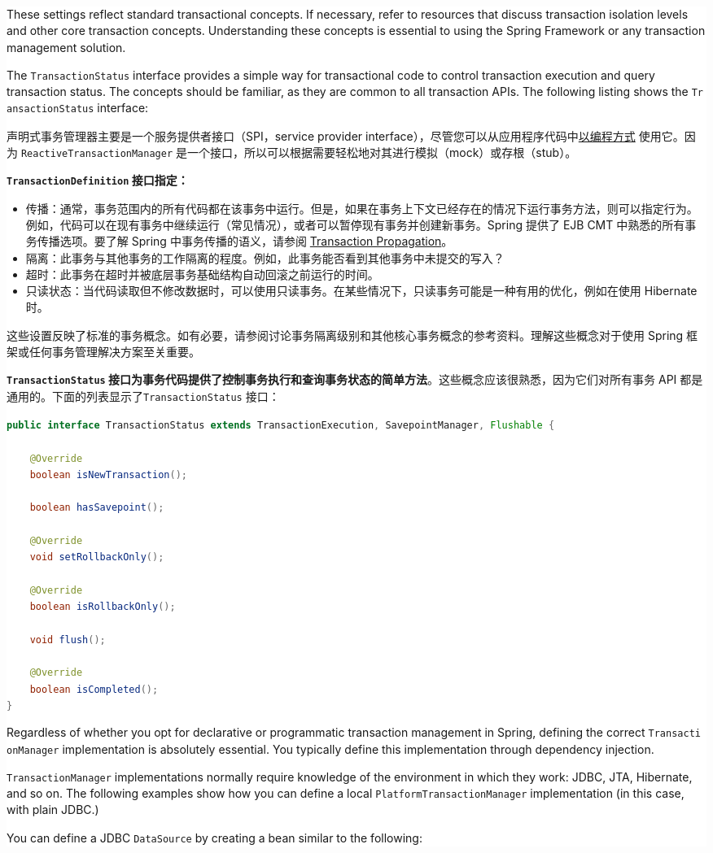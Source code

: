 These settings reflect standard transactional concepts. If necessary, refer to resources that discuss transaction isolation levels and other core transaction concepts. Understanding these concepts is essential to using the Spring Framework or any transaction management solution.

The `TransactionStatus` interface provides a simple way for transactional code to control transaction execution and query transaction status. The concepts should be familiar, as they are common to all transaction APIs. The following listing shows the `TransactionStatus` interface:

声明式事务管理器主要是一个服务提供者接口（SPI，service provider interface），尽管您可以从应用程序代码中[以编程方式](https://docs.spring.io/spring-framework/docs/current/reference/html/data-access.html#transaction-programmatic-rtm) 使用它。因为 `ReactiveTransactionManager` 是一个接口，所以可以根据需要轻松地对其进行模拟（mock）或存根（stub）。

**`TransactionDefinition`  接口指定：**

- 传播：通常，事务范围内的所有代码都在该事务中运行。但是，如果在事务上下文已经存在的情况下运行事务方法，则可以指定行为。例如，代码可以在现有事务中继续运行（常见情况），或者可以暂停现有事务并创建新事务。Spring 提供了 EJB CMT 中熟悉的所有事务传播选项。要了解 Spring 中事务传播的语义，请参阅 [Transaction Propagation](https://docs.spring.io/spring-framework/docs/current/reference/html/data-access.html#tx-propagation)。
- 隔离：此事务与其他事务的工作隔离的程度。例如，此事务能否看到其他事务中未提交的写入？
- 超时：此事务在超时并被底层事务基础结构自动回滚之前运行的时间。
- 只读状态：当代码读取但不修改数据时，可以使用只读事务。在某些情况下，只读事务可能是一种有用的优化，例如在使用 Hibernate 时。

这些设置反映了标准的事务概念。如有必要，请参阅讨论事务隔离级别和其他核心事务概念的参考资料。理解这些概念对于使用 Spring 框架或任何事务管理解决方案至关重要。

**`TransactionStatus` 接口为事务代码提供了控制事务执行和查询事务状态的简单方法**。这些概念应该很熟悉，因为它们对所有事务 API 都是通用的。下面的列表显示了`TransactionStatus`  接口：

```java
public interface TransactionStatus extends TransactionExecution, SavepointManager, Flushable {

    @Override
    boolean isNewTransaction();

    boolean hasSavepoint();

    @Override
    void setRollbackOnly();

    @Override
    boolean isRollbackOnly();

    void flush();

    @Override
    boolean isCompleted();
}
```

Regardless of whether you opt for declarative or programmatic transaction management in Spring, defining the correct `TransactionManager` implementation is absolutely essential. You typically define this implementation through dependency injection.

`TransactionManager` implementations normally require knowledge of the environment in which they work: JDBC, JTA, Hibernate, and so on. The following examples show how you can define a local `PlatformTransactionManager` implementation (in this case, with plain JDBC.)

You can define a JDBC `DataSource` by creating a bean similar to the following:
